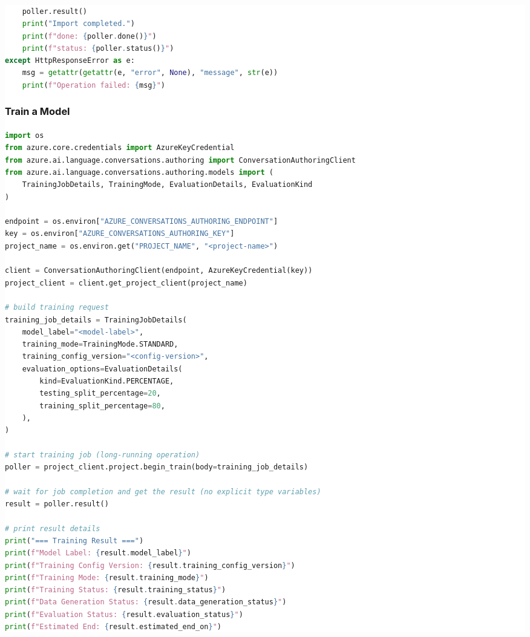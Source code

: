 ```python
    poller.result()
    print("Import completed.")
    print(f"done: {poller.done()}")
    print(f"status: {poller.status()}")
except HttpResponseError as e:
    msg = getattr(getattr(e, "error", None), "message", str(e))
    print(f"Operation failed: {msg}")
```

### Train a Model

```python
import os
from azure.core.credentials import AzureKeyCredential
from azure.ai.language.conversations.authoring import ConversationAuthoringClient
from azure.ai.language.conversations.authoring.models import (
    TrainingJobDetails, TrainingMode, EvaluationDetails, EvaluationKind
)

endpoint = os.environ["AZURE_CONVERSATIONS_AUTHORING_ENDPOINT"]
key = os.environ["AZURE_CONVERSATIONS_AUTHORING_KEY"]
project_name = os.environ.get("PROJECT_NAME", "<project-name>")

client = ConversationAuthoringClient(endpoint, AzureKeyCredential(key))
project_client = client.get_project_client(project_name)

# build training request
training_job_details = TrainingJobDetails(
    model_label="<model-label>",
    training_mode=TrainingMode.STANDARD,
    training_config_version="<config-version>",
    evaluation_options=EvaluationDetails(
        kind=EvaluationKind.PERCENTAGE,
        testing_split_percentage=20,
        training_split_percentage=80,
    ),
)

# start training job (long-running operation)
poller = project_client.project.begin_train(body=training_job_details)

# wait for job completion and get the result (no explicit type variables)
result = poller.result()

# print result details
print("=== Training Result ===")
print(f"Model Label: {result.model_label}")
print(f"Training Config Version: {result.training_config_version}")
print(f"Training Mode: {result.training_mode}")
print(f"Training Status: {result.training_status}")
print(f"Data Generation Status: {result.data_generation_status}")
print(f"Evaluation Status: {result.evaluation_status}")
print(f"Estimated End: {result.estimated_end_on}")
```


[azure_cli]: https://learn.microsoft.com/cli/azure/
[azure_portal]: https://portal.azure.com/
[azure_subscription]: https://azure.microsoft.com/free/
[language_resource]: https://portal.azure.com/#create/Microsoft.CognitiveServicesTextAnalytics
[cla]: https://cla.microsoft.com
[coc_contact]: mailto:opencode@microsoft.com
[coc_faq]: https://opensource.microsoft.com/codeofconduct/faq/
[code_of_conduct]: https://opensource.microsoft.com/codeofconduct/
[cognitive_auth]: https://learn.microsoft.com/azure/cognitive-services/authentication/
[contributing]: https://github.com/Azure/azure-sdk-for-python/blob/main/CONTRIBUTING.md
[python_logging]: https://docs.python.org/3/library/logging.html
[sdk_logging_docs]: https://learn.microsoft.com/azure/developer/python/azure-sdk-logging
[azure_core_ref_docs]: https://azuresdkdocs.z19.web.core.windows.net/python/azure-core/latest/azure.core.html
[azure_core_exceptions]: https://github.com/Azure/azure-sdk-for-python/blob/main/sdk/core/azure-core/README.md
[pip_link]: https://pypi.org/project/pip/
[conversation_authoring_client_src]: https://github.com/Azure/azure-sdk-for-python/tree/main/sdk/cognitivelanguage/azure-ai-language-conversations-authoring
[conversation_authoring_pypi_package]: https://pypi.org/project/azure-ai-language-conversations-authoring/
[conversation_authoring_samples]: https://github.com/Azure/azure-sdk-for-python/tree/main/sdk/cognitivelanguage/azure-ai-language-conversations-authoring/samples/README.md
[conversation_authoring_docs]: https://learn.microsoft.com/azure/ai-services/language-service/conversational-language-understanding/overview
[api_reference_authoring]: https://azuresdkdocs.z19.web.core.windows.net/python/azure-ai-language-conversations-authoring/latest/azure.ai.language.conversations.authoring.html
[conversation_authoring_restdocs]: https://learn.microsoft.com/rest/api/language/analyze-conversations-authoring/conversation-authoring-project?view=rest-language-analyze-conversations-authoring-2025-11-01
[azure_language_portal]: https://language.cognitive.azure.com/home
[cognitive_authentication_aad]: https://learn.microsoft.com/azure/cognitive-services/authentication#authenticate-with-azure-active-directory
[azure_identity_credentials]: https://github.com/Azure/azure-sdk-for-python/tree/main/sdk/identity/azure-identity#credentials
[custom_subdomain]: https://learn.microsoft.com/azure/cognitive-services/authentication#create-a-resource-with-a-custom-subdomain
[install_azure_identity]: https://github.com/Azure/azure-sdk-for-python/tree/main/sdk/identity/azure-identity#install-the-package
[register_aad_app]: https://learn.microsoft.com/azure/cognitive-services/authentication#assign-a-role-to-a-service-principal
[grant_role_access]: https://learn.microsoft.com/azure/cognitive-services/authentication#assign-a-role-to-a-service-principal
[default_azure_credential]: https://github.com/Azure/azure-sdk-for-python/tree/main/sdk/identity/azure-identity#defaultazurecredential